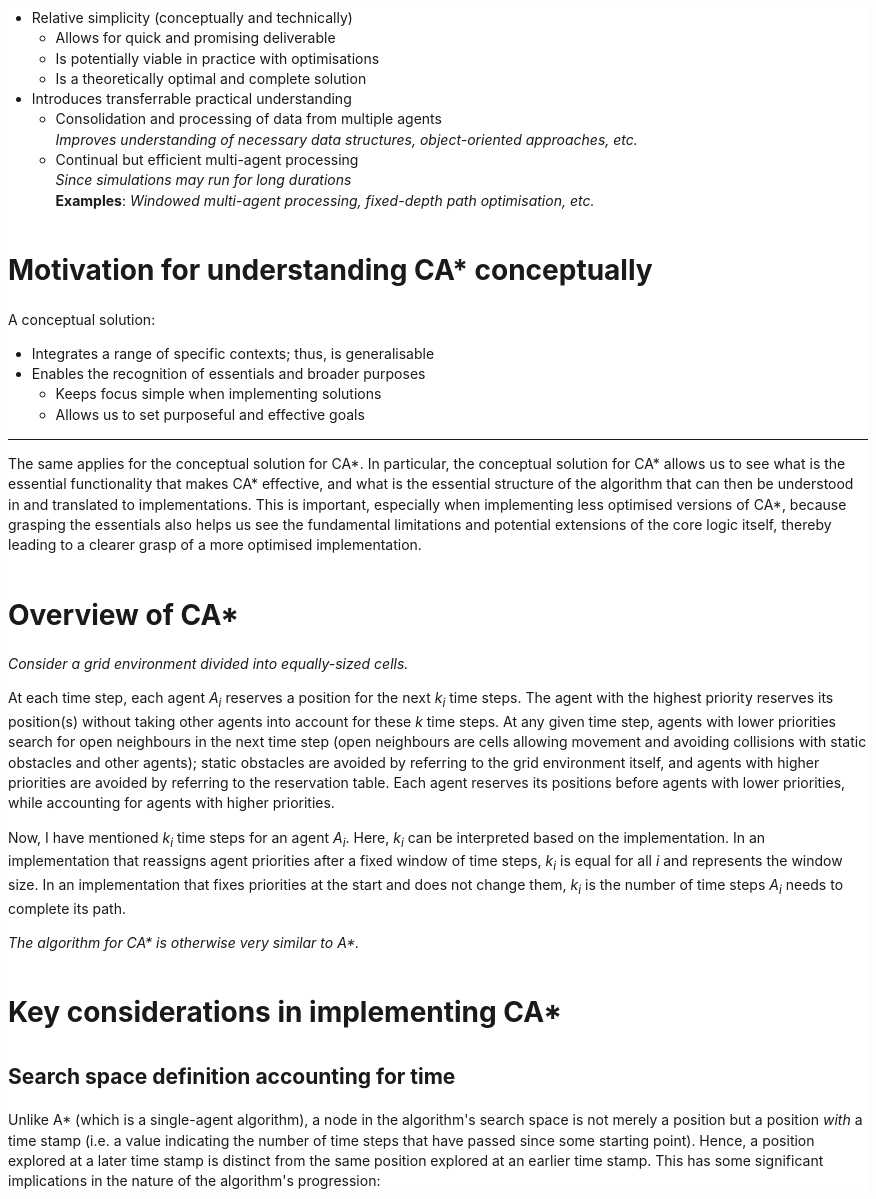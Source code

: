 - Relative simplicity (conceptually and technically)
    - Allows for quick and promising deliverable
    - Is potentially viable in practice with optimisations
    - Is a theoretically optimal and complete solution
- Introduces transferrable practical understanding
    - Consolidation and processing of data from multiple agents <br> _Improves understanding of necessary data structures, object-oriented approaches, etc._
    - Continual but efficient multi-agent processing <br> _Since simulations may run for long durations_ <br> **Examples**: _Windowed multi-agent processing, fixed-depth path optimisation, etc._

# Motivation for understanding CA\* conceptually
A conceptual solution:

- Integrates a range of specific contexts; thus, is generalisable
- Enables the recognition of essentials and broader purposes
    - Keeps focus simple when implementing solutions
    - Allows us to set purposeful and effective goals

---

The same applies for the conceptual solution for CA\*. In particular, the conceptual solution for CA\* allows us to see what is the essential functionality that makes CA\* effective, and what is the essential structure of the algorithm that can then be understood in and translated to implementations. This is important, especially when implementing less optimised versions of CA\*, because grasping the essentials also helps us see the fundamental limitations and potential extensions of the core logic itself, thereby leading to a clearer grasp of a more optimised implementation.

# Overview of CA\*
_Consider a grid environment divided into equally-sized cells._

At each time step, each agent $A_i$ reserves a position for the next $k_i$ time steps. The agent with the highest priority reserves its position(s) without taking other agents into account for these $k$ time steps. At any given time step, agents with lower priorities search for open neighbours in the next time step (open neighbours are cells allowing movement and avoiding collisions with static obstacles and other agents); static obstacles are avoided by referring to the grid environment itself, and agents with higher priorities are avoided by referring to the reservation table. Each agent reserves its positions before agents with lower priorities, while accounting for agents with higher priorities.

Now, I have mentioned $k_i$ time steps for an agent $A_i$. Here, $k_i$ can be interpreted based on the implementation. In an implementation that reassigns agent priorities after a fixed window of time steps, $k_i$ is equal for all $i$ and represents the window size. In an implementation that fixes priorities at the start and does not change them, $k_i$ is the number of time steps $A_i$ needs to complete its path.

_The algorithm for CA\* is otherwise very similar to A\*._

# Key considerations in implementing CA\*
## Search space definition accounting for time
Unlike A\* (which is a single-agent algorithm), a node in the algorithm's search space is not merely a position but a position _with_ a time stamp (i.e. a value indicating the number of time steps that have passed since some starting point). Hence, a position explored at a later time stamp is distinct from the same position explored at an earlier time stamp. This has some significant implications in the nature of the algorithm's progression:
